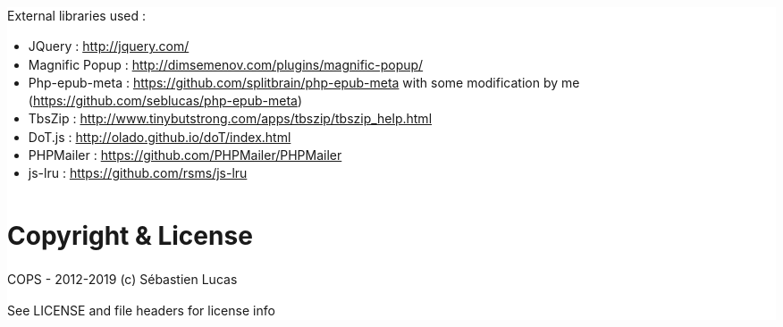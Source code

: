 External libraries used :
 * JQuery : http://jquery.com/
 * Magnific Popup : http://dimsemenov.com/plugins/magnific-popup/
 * Php-epub-meta : https://github.com/splitbrain/php-epub-meta with some modification by me (https://github.com/seblucas/php-epub-meta)
 * TbsZip : http://www.tinybutstrong.com/apps/tbszip/tbszip_help.html
 * DoT.js : http://olado.github.io/doT/index.html
 * PHPMailer : https://github.com/PHPMailer/PHPMailer
 * js-lru : https://github.com/rsms/js-lru

# Copyright & License

COPS - 2012-2019 (c) Sébastien Lucas

See LICENSE and file headers for license info

